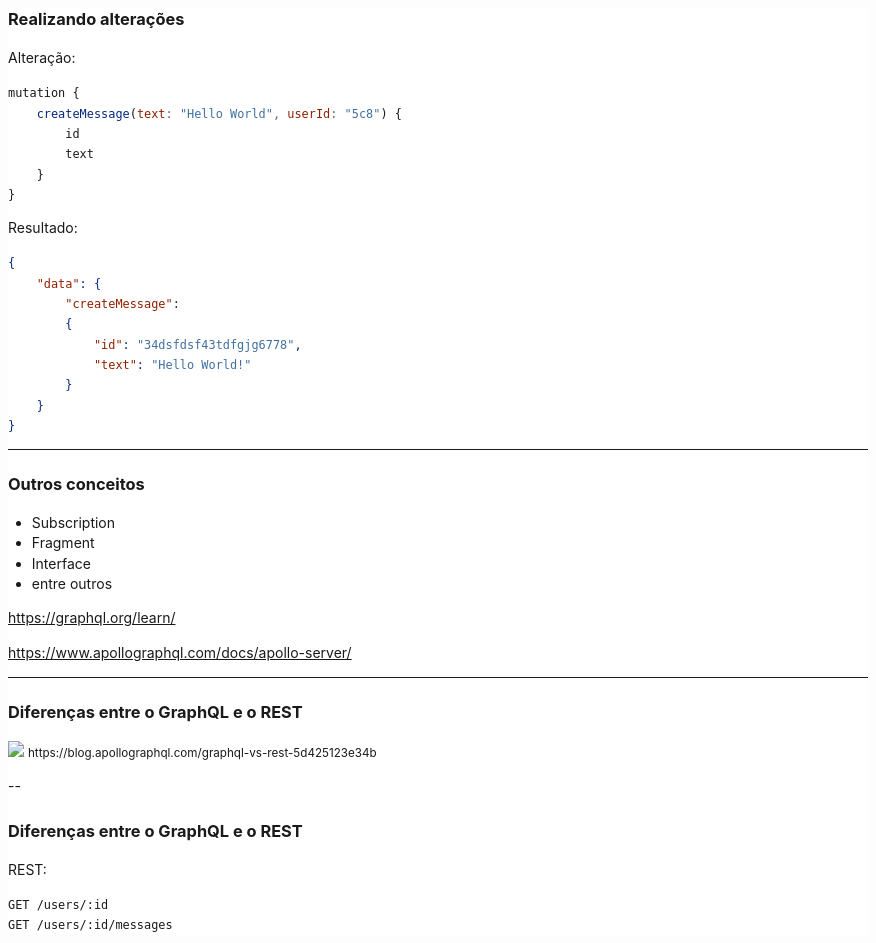 
### Realizando alterações

Alteração:
```js
mutation {
    createMessage(text: "Hello World", userId: "5c8") {
        id
        text
    }
}
```

Resultado:
```json
{
    "data": {
        "createMessage": 
        {
            "id": "34dsfdsf43tdfgjg6778",
            "text": "Hello World!"
        }
    }
}
```

---

### Outros conceitos

* Subscription
* Fragment
* Interface
* entre outros

https://graphql.org/learn/

https://www.apollographql.com/docs/apollo-server/

---

### Diferenças entre o GraphQL e o REST

<img src="https://cdn-images-1.medium.com/max/800/1*qpyJSVVPkd5c6ItMmivnYg.png" />
<small> https://blog.apollographql.com/graphql-vs-rest-5d425123e34b </small>

--

### Diferenças entre o GraphQL e o REST

REST:
```
GET /users/:id
GET /users/:id/messages
```
